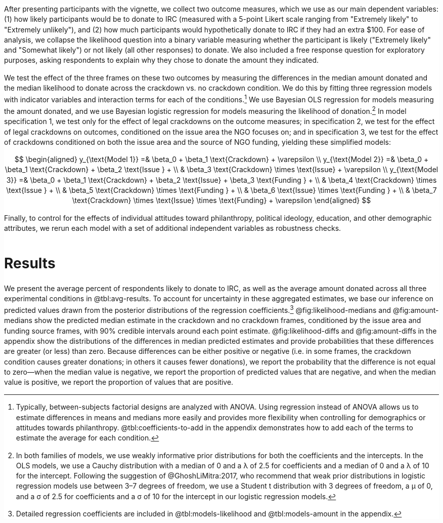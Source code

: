 After presenting participants with the vignette, we collect two outcome measures, which we use as our main dependent variables: (1) how likely participants would be to donate to IRC (measured with a 5-point Likert scale ranging from "Extremely likely" to "Extremely unlikely"), and (2) how much participants would hypothetically donate to IRC if they had an extra $100. For ease of analysis, we collapse the likelihood question into a binary variable measuring whether the participant is likely ("Extremely likely" and "Somewhat likely") or not likely (all other responses) to donate. We also included a free response question for exploratory purposes, asking respondents to explain why they chose to donate the amount they indicated.

We test the effect of the three frames on these two outcomes by measuring the differences in the median amount donated and the median likelihood to donate across the crackdown vs. no crackdown condition. We do this by fitting three regression models with indicator variables and interaction terms for each of the conditions.[^4] We use Bayesian OLS regression for models measuring the amount donated, and we use Bayesian logistic regression for models measuring the likelihood of donation.[^5] In model specification 1, we test only for the effect of legal crackdowns on the outcome measures; in specification 2, we test for the effect of legal crackdowns on outcomes, conditioned on the issue area the NGO focuses on; and in specification 3, we test for the effect of crackdowns conditioned on both the issue area and the source of NGO funding, yielding these simplified models:

$$
\begin{aligned}
y_{\text{Model 1}} =& \beta_0 + \beta_1 \text{Crackdown} + \varepsilon  \\
y_{\text{Model 2}} =& \beta_0 + \beta_1 \text{Crackdown} + \beta_2 \text{Issue } + \\ 
& \beta_3 \text{Crackdown} \times \text{Issue} + \varepsilon \\
y_{\text{Model 3}} =& \beta_0 + \beta_1 \text{Crackdown} + \beta_2 \text{Issue} + \beta_3 \text{Funding } + \\ 
& \beta_4 \text{Crackdown} \times \text{Issue } + \\ 
& \beta_5 \text{Crackdown} \times \text{Funding } + \\ 
& \beta_6 \text{Issue} \times \text{Funding } + \\ 
& \beta_7 \text{Crackdown} \times \text{Issue} \times \text{Funding} + \varepsilon
\end{aligned}
$$

Finally, to control for the effects of individual attitudes toward philanthropy, political ideology, education, and other demographic attributes, we rerun each model with a set of additional independent variables as robustness checks.

# Results

We present the average percent of respondents likely to donate to IRC, as well as the average amount donated across all three experimental conditions in @tbl:avg-results. To account for uncertainty in these aggregated estimates, we base our inference on predicted values drawn from the posterior distributions of the regression coefficients.[^coefs] @fig:likelihood-medians and @fig:amount-medians show the predicted median estimate in the crackdown and no crackdown frames, conditioned by the issue area and funding source frames, with 90% credible intervals around each point estimate. @fig:likelihood-diffs and @fig:amount-diffs in the appendix show the distributions of the differences in median predicted estimates and provide probabilities that these differences are greater (or less) than zero. Because differences can be either positive or negative (i.e. in some frames, the crackdown condition causes greater donations; in others it causes fewer donations), we report the probability that the difference is not equal to zero—when the median value is negative, we report the proportion of predicted values that are negative, and when the median value is positive, we report the proportion of values that are positive.


[^1]: Prior to launching the survey, we preregistered our hypotheses and research design at the Open Science Framework, and our preregistration protocol is available at [https://osf.io/dx973/](https://osf.io/dx973/). We made the following deviations from the original preregistration: TODO - we only specified the a and b versions of our hypotheses, but we specified the c and d versions in the data analysis plan—we just inadvertently didn't include the text versions of them in the actual hypotheses
[^2]: We estimated that the survey would take 5 minutes to complete and paid participants the equivalent of a $9/hour wage. On average, participants completed the survey in 3 minutes and 20 seconds.
[^3]: A static version of the survey can be seen at [https://stats.andrewheiss.com/ngo-crackdowns-philanthropy-pilot/experiment.html](https://stats.andrewheiss.com/ngo-crackdowns-philanthropy-pilot/experiment.html).
[^4]: Typically, between-subjects factorial designs are analyzed with ANOVA. Using regression instead of ANOVA allows us to estimate differences in means and medians more easily and provides more flexibility when controlling for demographics or attitudes towards philanthropy. @tbl:coefficients-to-add in the appendix demonstrates how to add each of the terms to estimate the average for each condition.
[^5]: In both families of models, we use weakly informative prior distributions for both the coefficients and the intercepts. In the OLS models, we use a Cauchy distribution with a median of 0 and a λ of 2.5 for coefficients and a median of 0 and a λ of 10 for the intercept. Following the suggestion of @GhoshLiMitra:2017, who recommend that weak prior distributions in logistic regression models use between 3–7 degrees of freedom, we use a Student t distribution with 3 degrees of freedom, a µ of 0, and a σ of 2.5 for coefficients and a σ of 10 for the intercept in our logistic regression models.
[^6]: Throughout this paper, ∆ represents the median difference in the value of interest between the "no crackdown" and "crackdown" conditions in 4000 MCMC simulations (i.e. $\text{Value}_{\text{No crackdown}} - \text{Value}_{\text{Crackdown}}$).
[^7]: Response 3154467.
[^8]: Response 8425616.
[^9]: Response 3510738.
[^10]: Response 6009603.
[^11]: Response 9526638.
[^12]: Response 13685.
[^13]: Response 3025921.
[^14]: Response 6486084.
[^15]: Response 9509936.
[^16]: Response 1097165.
[^17]: Response 8995923.
[^coefs]: Detailed regression coefficients are included in @tbl:models-likelihood and @tbl:models-amount in the appendix.
[^1a]: For exceptions, see the 2016 Index of Philanthropy, <https://www.hudson.org/research/13314-index-of-global-philanthropy-and-remittances-2016>.
[^2a]: For the purposes of this paper, even though we are using the term NGOs, it also includes organizations such as civil society organizations (CSOs) and charities. This is because the scope of organizations covered by laws differs across countries.
[^3a]: There is no single definition of what constitutes as a "political" activity by an NGO. Numerous governments define this differently, and some (such as Russia and India) intentionally leave the definition vague to allow for more latitude in restricting threatening NGOs.